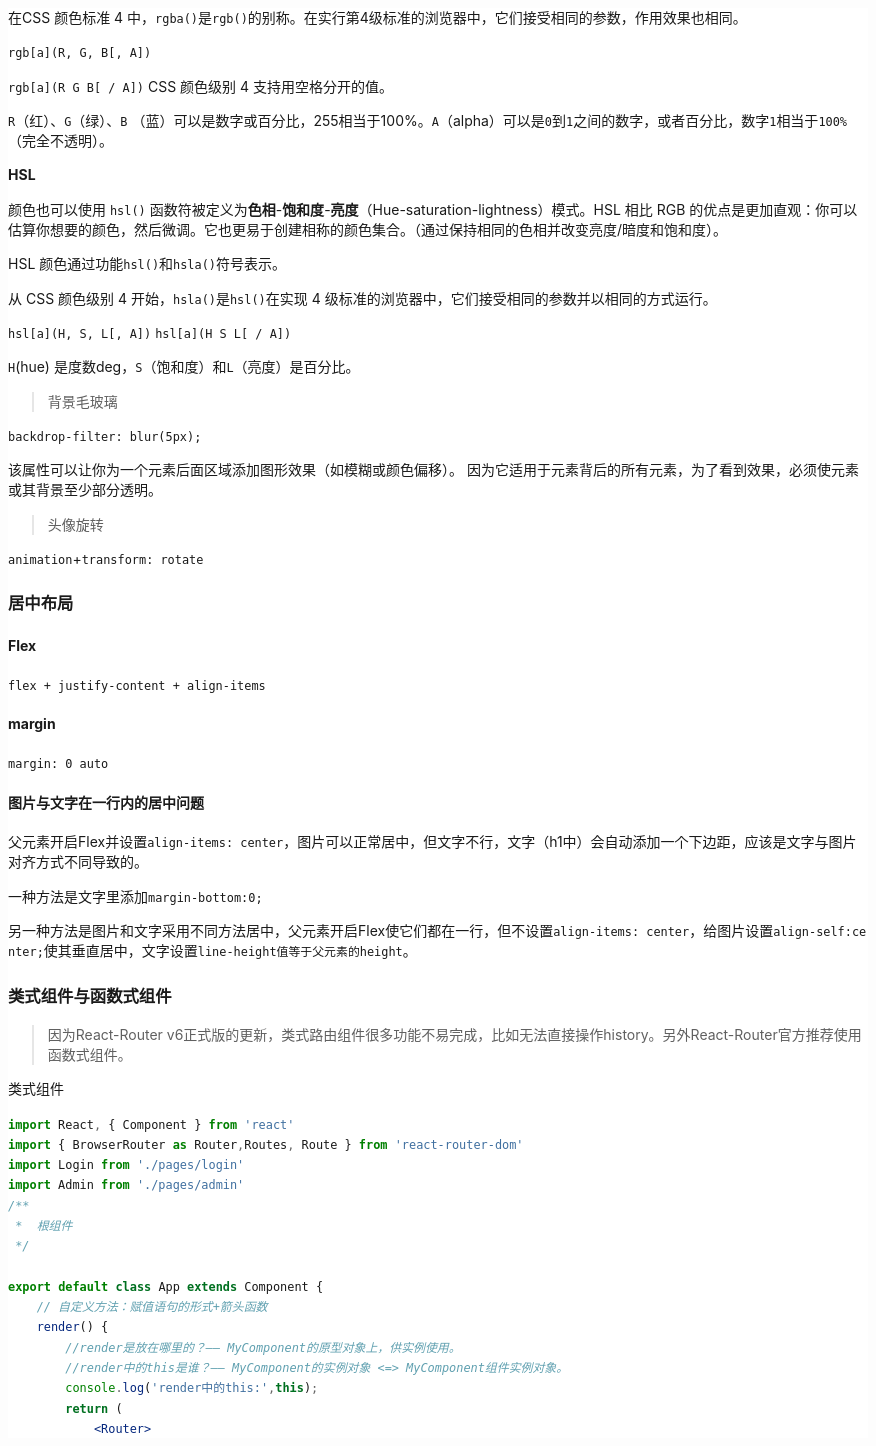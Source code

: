 在CSS 颜色标准 4 中，`rgba()`是`rgb()`的别称。在实行第4级标准的浏览器中，它们接受相同的参数，作用效果也相同。

`rgb[a](R, G, B[, A])`

`rgb[a](R G B[ / A])` CSS 颜色级别 4 支持用空格分开的值。

`R`（红）、`G`（绿）、`B` （蓝）可以是数字或百分比，255相当于100%。`A`（alpha）可以是`0`到`1`之间的数字，或者百分比，数字`1`相当于`100%`（完全不透明）。

**HSL**

颜色也可以使用 `hsl()` 函数符被定义为**色相**-**饱和度**-**亮度**（Hue-saturation-lightness）模式。HSL 相比 RGB 的优点是更加直观：你可以估算你想要的颜色，然后微调。它也更易于创建相称的颜色集合。（通过保持相同的色相并改变亮度/暗度和饱和度）。

HSL 颜色通过功能`hsl()`和`hsla()`符号表示。

从 CSS 颜色级别 4 开始，`hsla()`是`hsl()`在实现 4 级标准的浏览器中，它们接受相同的参数并以相同的方式运行。

`hsl[a](H, S, L[, A])`  `hsl[a](H S L[ / A])`

`H`(hue) 是度数deg，`S`（饱和度）和`L`（亮度）是百分比。

> 背景毛玻璃

`backdrop-filter: blur(5px);`

该属性可以让你为一个元素后面区域添加图形效果（如模糊或颜色偏移）。 因为它适用于元素背后的所有元素，为了看到效果，必须使元素或其背景至少部分透明。

> 头像旋转 

`animation`+`transform: rotate`

### 居中布局

#### Flex

`flex + justify-content + align-items`

#### margin

`margin: 0 auto`

#### 图片与文字在一行内的居中问题

父元素开启Flex并设置`align-items: center`，图片可以正常居中，但文字不行，文字（h1中）会自动添加一个下边距，应该是文字与图片对齐方式不同导致的。

一种方法是文字里添加`margin-bottom:0;`

另一种方法是图片和文字采用不同方法居中，父元素开启Flex使它们都在一行，但不设置`align-items: center`，给图片设置`align-self:center;`使其垂直居中，文字设置`line-height值等于父元素的height`。

### 类式组件与函数式组件

> 因为React-Router v6正式版的更新，类式路由组件很多功能不易完成，比如无法直接操作history。另外React-Router官方推荐使用函数式组件。

类式组件

```jsx
import React, { Component } from 'react'
import { BrowserRouter as Router,Routes, Route } from 'react-router-dom'
import Login from './pages/login'
import Admin from './pages/admin'
/**
 *  根组件
 */

export default class App extends Component {
    // 自定义方法：赋值语句的形式+箭头函数
    render() {
        //render是放在哪里的？—— MyComponent的原型对象上，供实例使用。
        //render中的this是谁？—— MyComponent的实例对象 <=> MyComponent组件实例对象。
        console.log('render中的this:',this);
        return (
            <Router>
```